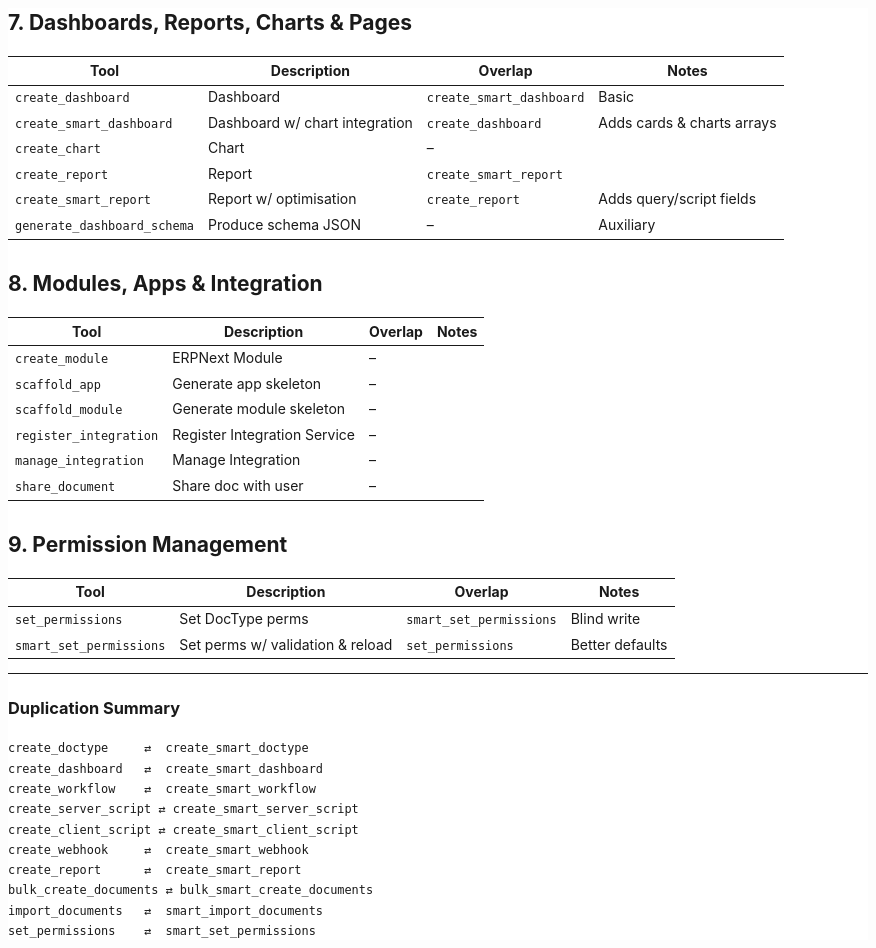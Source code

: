 ## 7. Dashboards, Reports, Charts & Pages
| Tool | Description | Overlap | Notes |
|------|-------------|---------|-------|
| `create_dashboard` | Dashboard | `create_smart_dashboard` | Basic |
| `create_smart_dashboard` | Dashboard w/ chart integration | `create_dashboard` | Adds cards & charts arrays |
| `create_chart` | Chart | – | |
| `create_report` | Report | `create_smart_report` | |
| `create_smart_report` | Report w/ optimisation | `create_report` | Adds query/script fields |
| `generate_dashboard_schema` | Produce schema JSON | – | Auxiliary |

## 8. Modules, Apps & Integration
| Tool | Description | Overlap | Notes |
|------|-------------|---------|-------|
| `create_module` | ERPNext Module | – | |
| `scaffold_app` | Generate app skeleton | – | |
| `scaffold_module` | Generate module skeleton | – | |
| `register_integration` | Register Integration Service | – | |
| `manage_integration` | Manage Integration | – | |
| `share_document` | Share doc with user | – | |

## 9. Permission Management
| Tool | Description | Overlap | Notes |
|------|-------------|---------|-------|
| `set_permissions` | Set DocType perms | `smart_set_permissions` | Blind write |
| `smart_set_permissions` | Set perms w/ validation & reload | `set_permissions` | Better defaults |

---

### Duplication Summary
```
create_doctype     ⇄  create_smart_doctype
create_dashboard   ⇄  create_smart_dashboard
create_workflow    ⇄  create_smart_workflow
create_server_script ⇄ create_smart_server_script
create_client_script ⇄ create_smart_client_script
create_webhook     ⇄  create_smart_webhook
create_report      ⇄  create_smart_report
bulk_create_documents ⇄ bulk_smart_create_documents
import_documents   ⇄  smart_import_documents
set_permissions    ⇄  smart_set_permissions
```
